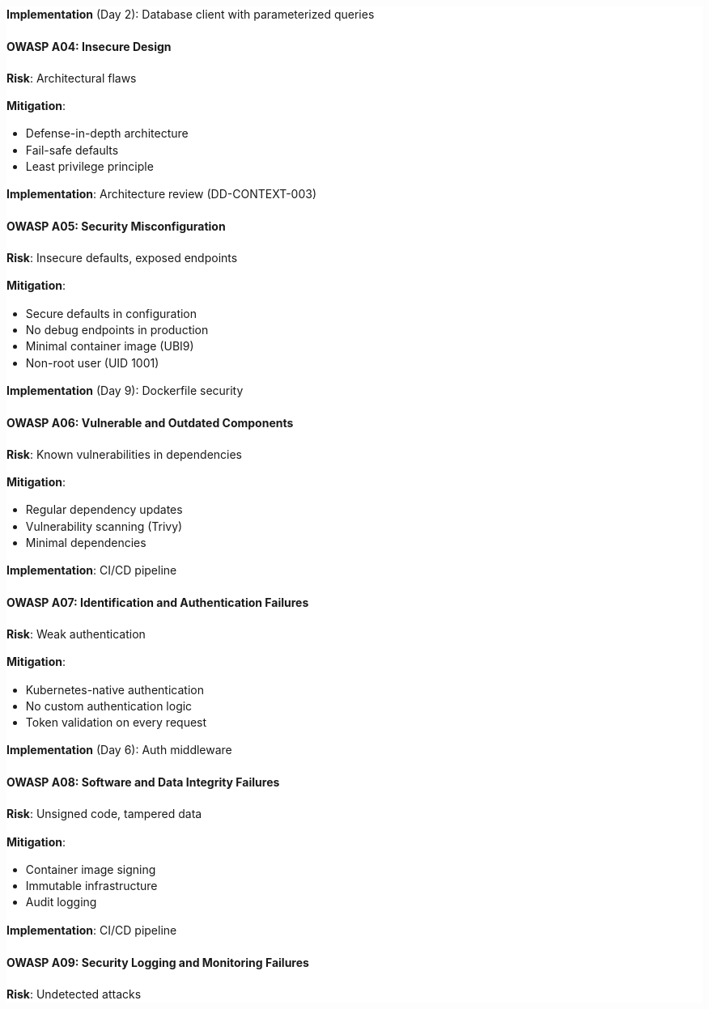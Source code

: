 **Implementation** (Day 2): Database client with parameterized queries

#### OWASP A04: Insecure Design
**Risk**: Architectural flaws

**Mitigation**:
- Defense-in-depth architecture
- Fail-safe defaults
- Least privilege principle

**Implementation**: Architecture review (DD-CONTEXT-003)

#### OWASP A05: Security Misconfiguration
**Risk**: Insecure defaults, exposed endpoints

**Mitigation**:
- Secure defaults in configuration
- No debug endpoints in production
- Minimal container image (UBI9)
- Non-root user (UID 1001)

**Implementation** (Day 9): Dockerfile security

#### OWASP A06: Vulnerable and Outdated Components
**Risk**: Known vulnerabilities in dependencies

**Mitigation**:
- Regular dependency updates
- Vulnerability scanning (Trivy)
- Minimal dependencies

**Implementation**: CI/CD pipeline

#### OWASP A07: Identification and Authentication Failures
**Risk**: Weak authentication

**Mitigation**:
- Kubernetes-native authentication
- No custom authentication logic
- Token validation on every request

**Implementation** (Day 6): Auth middleware

#### OWASP A08: Software and Data Integrity Failures
**Risk**: Unsigned code, tampered data

**Mitigation**:
- Container image signing
- Immutable infrastructure
- Audit logging

**Implementation**: CI/CD pipeline

#### OWASP A09: Security Logging and Monitoring Failures
**Risk**: Undetected attacks
